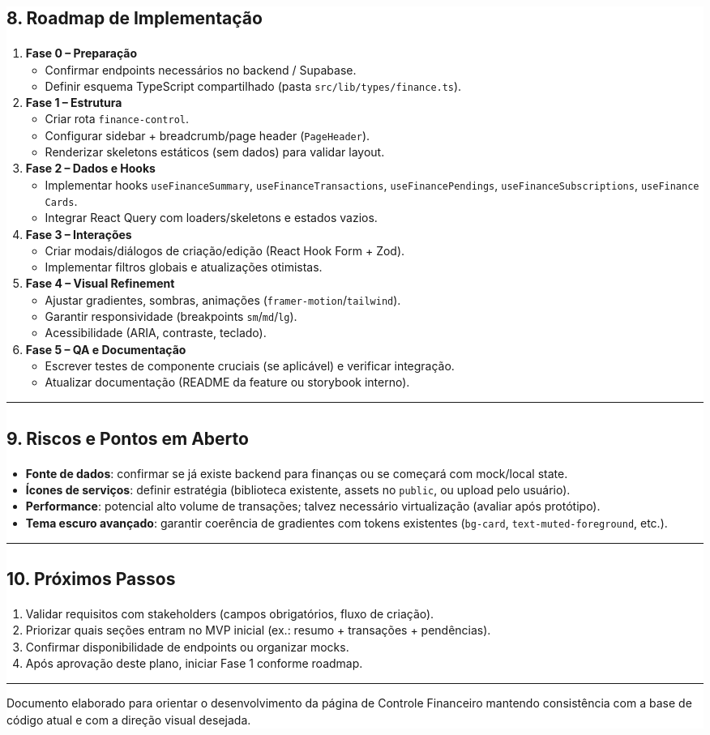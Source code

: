 
## 8. Roadmap de Implementação
1. **Fase 0 – Preparação**
   - Confirmar endpoints necessários no backend / Supabase.
   - Definir esquema TypeScript compartilhado (pasta `src/lib/types/finance.ts`).
2. **Fase 1 – Estrutura**
   - Criar rota `finance-control`.
   - Configurar sidebar + breadcrumb/page header (`PageHeader`).
   - Renderizar skeletons estáticos (sem dados) para validar layout.
3. **Fase 2 – Dados e Hooks**
   - Implementar hooks `useFinanceSummary`, `useFinanceTransactions`, `useFinancePendings`, `useFinanceSubscriptions`, `useFinanceCards`.
   - Integrar React Query com loaders/skeletons e estados vazios.
4. **Fase 3 – Interações**
   - Criar modais/diálogos de criação/edição (React Hook Form + Zod).
   - Implementar filtros globais e atualizações otimistas.
5. **Fase 4 – Visual Refinement**
   - Ajustar gradientes, sombras, animações (`framer-motion`/`tailwind`).
   - Garantir responsividade (breakpoints `sm`/`md`/`lg`).
   - Acessibilidade (ARIA, contraste, teclado).
6. **Fase 5 – QA e Documentação**
   - Escrever testes de componente cruciais (se aplicável) e verificar integração.
   - Atualizar documentação (README da feature ou storybook interno).

---

## 9. Riscos e Pontos em Aberto
- **Fonte de dados**: confirmar se já existe backend para finanças ou se começará com mock/local state.
- **Ícones de serviços**: definir estratégia (biblioteca existente, assets no `public`, ou upload pelo usuário).
- **Performance**: potencial alto volume de transações; talvez necessário virtualização (avaliar após protótipo).
- **Tema escuro avançado**: garantir coerência de gradientes com tokens existentes (`bg-card`, `text-muted-foreground`, etc.).

---

## 10. Próximos Passos
1. Validar requisitos com stakeholders (campos obrigatórios, fluxo de criação).
2. Priorizar quais seções entram no MVP inicial (ex.: resumo + transações + pendências).
3. Confirmar disponibilidade de endpoints ou organizar mocks.
4. Após aprovação deste plano, iniciar Fase 1 conforme roadmap.

---

Documento elaborado para orientar o desenvolvimento da página de Controle Financeiro mantendo consistência com a base de código atual e com a direção visual desejada.
